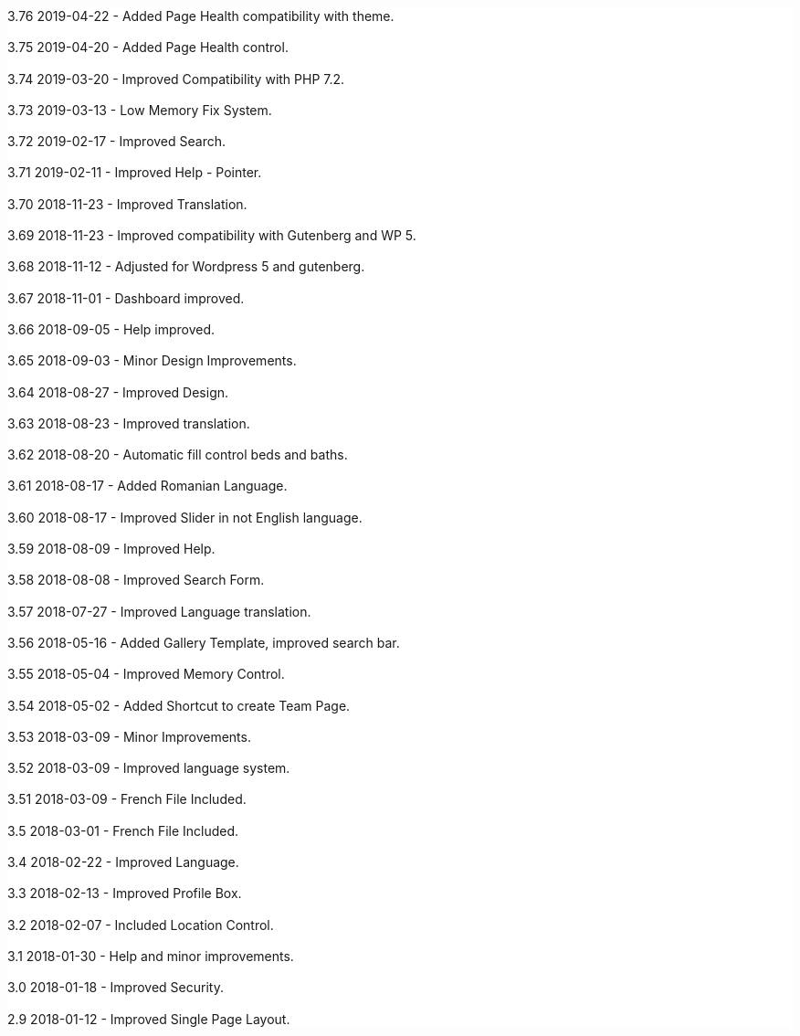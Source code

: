 3.76  2019-04-22 - Added Page Health compatibility with theme.

3.75  2019-04-20 - Added Page Health control.

3.74  2019-03-20 - Improved Compatibility with PHP 7.2.

3.73  2019-03-13 - Low Memory Fix System.

3.72  2019-02-17 - Improved Search.

3.71  2019-02-11 - Improved Help - Pointer.

3.70  2018-11-23 - Improved Translation.

3.69  2018-11-23 - Improved compatibility with Gutenberg and WP 5.

3.68  2018-11-12 - Adjusted for Wordpress 5 and gutenberg.

3.67  2018-11-01 - Dashboard improved.

3.66  2018-09-05 - Help improved.

3.65  2018-09-03 - Minor Design Improvements.

3.64  2018-08-27 - Improved Design.

3.63  2018-08-23 - Improved translation.

3.62  2018-08-20 - Automatic fill control beds and baths.

3.61  2018-08-17 - Added Romanian Language.

3.60  2018-08-17 - Improved Slider in not English language.

3.59  2018-08-09 - Improved Help.

3.58  2018-08-08 - Improved Search Form.

3.57  2018-07-27 - Improved Language translation.

3.56  2018-05-16 - Added Gallery Template, improved search bar.

3.55  2018-05-04 - Improved Memory Control.

3.54  2018-05-02 - Added Shortcut to create Team Page.

3.53  2018-03-09 - Minor Improvements.

3.52  2018-03-09 - Improved language system.

3.51  2018-03-09 - French File Included.

3.5  2018-03-01 -  French File Included.

3.4  2018-02-22 -  Improved Language.

3.3  2018-02-13 -  Improved Profile Box.

3.2  2018-02-07 -  Included Location Control.

3.1  2018-01-30 -  Help and minor improvements.

3.0  2018-01-18 -  Improved Security.

2.9  2018-01-12 -  Improved Single Page Layout.
